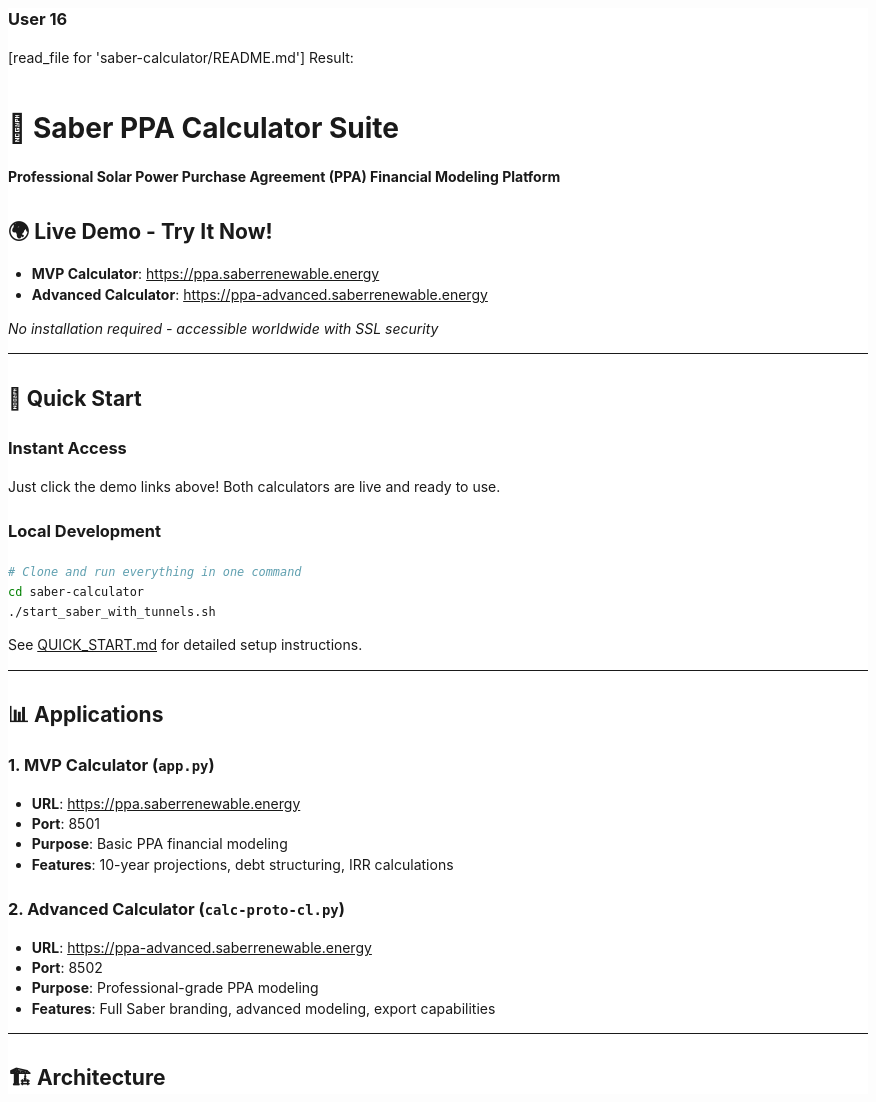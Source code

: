 ### User 16

[read_file for 'saber-calculator/README.md'] Result:
# 🔋 Saber PPA Calculator Suite

**Professional Solar Power Purchase Agreement (PPA) Financial Modeling Platform**

## 🌍 **Live Demo - Try It Now!**

- **MVP Calculator**: https://ppa.saberrenewable.energy
- **Advanced Calculator**: https://ppa-advanced.saberrenewable.energy

*No installation required - accessible worldwide with SSL security*

---

## 🚀 **Quick Start**

### Instant Access
Just click the demo links above! Both calculators are live and ready to use.

### Local Development
```bash
# Clone and run everything in one command
cd saber-calculator
./start_saber_with_tunnels.sh
```

See [QUICK_START.md](QUICK_START.md) for detailed setup instructions.

---

## 📊 **Applications**

### 1. MVP Calculator (`app.py`)
- **URL**: https://ppa.saberrenewable.energy
- **Port**: 8501
- **Purpose**: Basic PPA financial modeling
- **Features**: 10-year projections, debt structuring, IRR calculations

### 2. Advanced Calculator (`calc-proto-cl.py`)
- **URL**: https://ppa-advanced.saberrenewable.energy  
- **Port**: 8502
- **Purpose**: Professional-grade PPA modeling
- **Features**: Full Saber branding, advanced modeling, export capabilities

---

## 🏗️ **Architecture**
